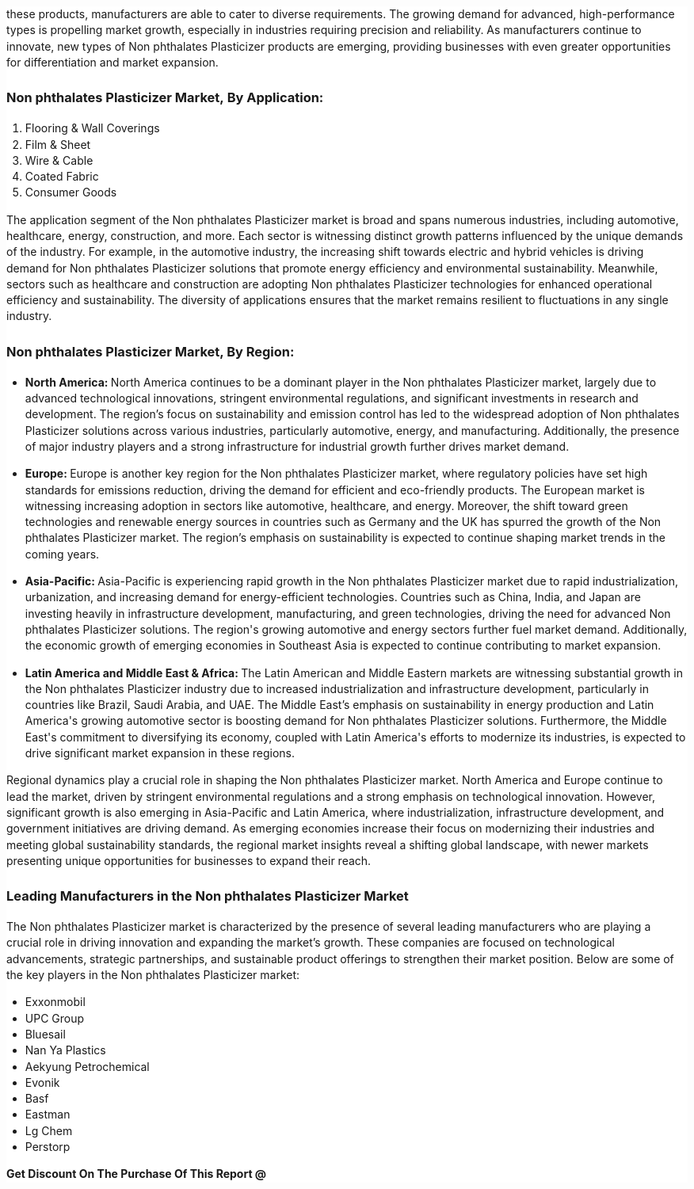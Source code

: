 these products, manufacturers are able to cater to diverse requirements. The growing demand for advanced, high-performance types is propelling market growth, especially in industries requiring precision and reliability. As manufacturers continue to innovate, new types of Non phthalates Plasticizer products are emerging, providing businesses with even greater opportunities for differentiation and market expansion.</p><h3>Non phthalates Plasticizer Market,&nbsp;By Application:</h3><ol><li>Flooring & Wall Coverings<li> Film & Sheet<li> Wire & Cable<li> Coated Fabric<li> Consumer Goods</li></ol><p>The application segment of the Non phthalates Plasticizer market is broad and spans numerous industries, including automotive, healthcare, energy, construction, and more. Each sector is witnessing distinct growth patterns influenced by the unique demands of the industry. For example, in the automotive industry, the increasing shift towards electric and hybrid vehicles is driving demand for Non phthalates Plasticizer solutions that promote energy efficiency and environmental sustainability. Meanwhile, sectors such as healthcare and construction are adopting Non phthalates Plasticizer technologies for enhanced operational efficiency and sustainability. The diversity of applications ensures that the market remains resilient to fluctuations in any single industry.</p><h3>Non phthalates Plasticizer Market, By Region:</h3><ul><li><p><strong>North America:&nbsp;</strong>North America continues to be a dominant player in the Non phthalates Plasticizer market, largely due to advanced technological innovations, stringent environmental regulations, and significant investments in research and development. The region&rsquo;s focus on sustainability and emission control has led to the widespread adoption of Non phthalates Plasticizer solutions across various industries, particularly automotive, energy, and manufacturing. Additionally, the presence of major industry players and a strong infrastructure for industrial growth further drives market demand.</p></li><li><p><strong><strong>Europe:&nbsp;</strong></strong>Europe is another key region for the Non phthalates Plasticizer market, where regulatory policies have set high standards for emissions reduction, driving the demand for efficient and eco-friendly products. The European market is witnessing increasing adoption in sectors like automotive, healthcare, and energy. Moreover, the shift toward green technologies and renewable energy sources in countries such as Germany and the UK has spurred the growth of the Non phthalates Plasticizer market. The region&rsquo;s emphasis on sustainability is expected to continue shaping market trends in the coming years.</p></li><li><p><strong><strong>Asia-Pacific:&nbsp;</strong></strong>Asia-Pacific is experiencing rapid growth in the Non phthalates Plasticizer market due to rapid industrialization, urbanization, and increasing demand for energy-efficient technologies. Countries such as China, India, and Japan are investing heavily in infrastructure development, manufacturing, and green technologies, driving the need for advanced Non phthalates Plasticizer solutions. The region's growing automotive and energy sectors further fuel market demand. Additionally, the economic growth of emerging economies in Southeast Asia is expected to continue contributing to market expansion.</p></li><li><p><strong><strong>Latin America and Middle East &amp; Africa:&nbsp;</strong></strong>The Latin American and Middle Eastern markets are witnessing substantial growth in the Non phthalates Plasticizer industry due to increased industrialization and infrastructure development, particularly in countries like Brazil, Saudi Arabia, and UAE. The Middle East&rsquo;s emphasis on sustainability in energy production and Latin America's growing automotive sector is boosting demand for Non phthalates Plasticizer solutions. Furthermore, the Middle East's commitment to diversifying its economy, coupled with Latin America's efforts to modernize its industries, is expected to drive significant market expansion in these regions.</p></li></ul><p>Regional dynamics play a crucial role in shaping the Non phthalates Plasticizer market. North America and Europe continue to lead the market, driven by stringent environmental regulations and a strong emphasis on technological innovation. However, significant growth is also emerging in Asia-Pacific and Latin America, where industrialization, infrastructure development, and government initiatives are driving demand. As emerging economies increase their focus on modernizing their industries and meeting global sustainability standards, the regional market insights reveal a shifting global landscape, with newer markets presenting unique opportunities for businesses to expand their reach.</p><h3><strong>Leading Manufacturers in the Non phthalates Plasticizer Market</strong></h3><p>The Non phthalates Plasticizer market is characterized by the presence of several leading manufacturers who are playing a crucial role in driving innovation and expanding the market&rsquo;s growth. These companies are focused on technological advancements, strategic partnerships, and sustainable product offerings to strengthen their market position. Below are some of the key players in the Non phthalates Plasticizer market:</p></div><div class="article-main__content" data-test-id="publishing-text-block"><ul><li><span class="">Exxonmobil<li>UPC Group<li>Bluesail<li>Nan Ya Plastics<li>Aekyung Petrochemical<li>Evonik<li>Basf<li>Eastman<li>Lg Chem<li>Perstorp</span></li></ul></div><div class="article-main__content" data-test-id="publishing-text-block"><p><span class="font-[700]"><strong>Get Discount On The Purchase Of This Report @</strong>